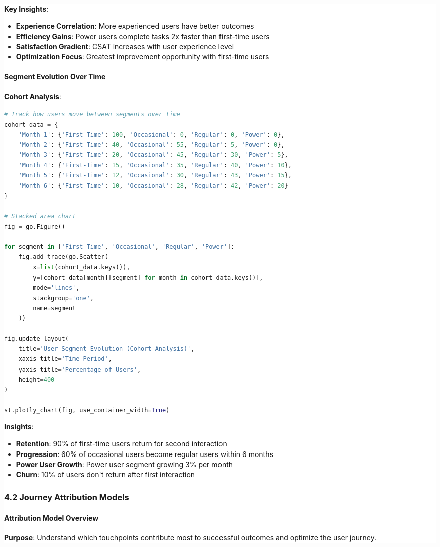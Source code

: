 **Key Insights**:
- **Experience Correlation**: More experienced users have better outcomes
- **Efficiency Gains**: Power users complete tasks 2x faster than first-time users
- **Satisfaction Gradient**: CSAT increases with user experience level
- **Optimization Focus**: Greatest improvement opportunity with first-time users

#### Segment Evolution Over Time

**Cohort Analysis**:
```python
# Track how users move between segments over time
cohort_data = {
    'Month 1': {'First-Time': 100, 'Occasional': 0, 'Regular': 0, 'Power': 0},
    'Month 2': {'First-Time': 40, 'Occasional': 55, 'Regular': 5, 'Power': 0},
    'Month 3': {'First-Time': 20, 'Occasional': 45, 'Regular': 30, 'Power': 5},
    'Month 4': {'First-Time': 15, 'Occasional': 35, 'Regular': 40, 'Power': 10},
    'Month 5': {'First-Time': 12, 'Occasional': 30, 'Regular': 43, 'Power': 15},
    'Month 6': {'First-Time': 10, 'Occasional': 28, 'Regular': 42, 'Power': 20}
}

# Stacked area chart
fig = go.Figure()

for segment in ['First-Time', 'Occasional', 'Regular', 'Power']:
    fig.add_trace(go.Scatter(
        x=list(cohort_data.keys()),
        y=[cohort_data[month][segment] for month in cohort_data.keys()],
        mode='lines',
        stackgroup='one',
        name=segment
    ))

fig.update_layout(
    title='User Segment Evolution (Cohort Analysis)',
    xaxis_title='Time Period',
    yaxis_title='Percentage of Users',
    height=400
)

st.plotly_chart(fig, use_container_width=True)
```

**Insights**:
- **Retention**: 90% of first-time users return for second interaction
- **Progression**: 60% of occasional users become regular users within 6 months
- **Power User Growth**: Power user segment growing 3% per month
- **Churn**: 10% of users don't return after first interaction

### 4.2 Journey Attribution Models

#### Attribution Model Overview

**Purpose**: Understand which touchpoints contribute most to successful outcomes and optimize the user journey.
